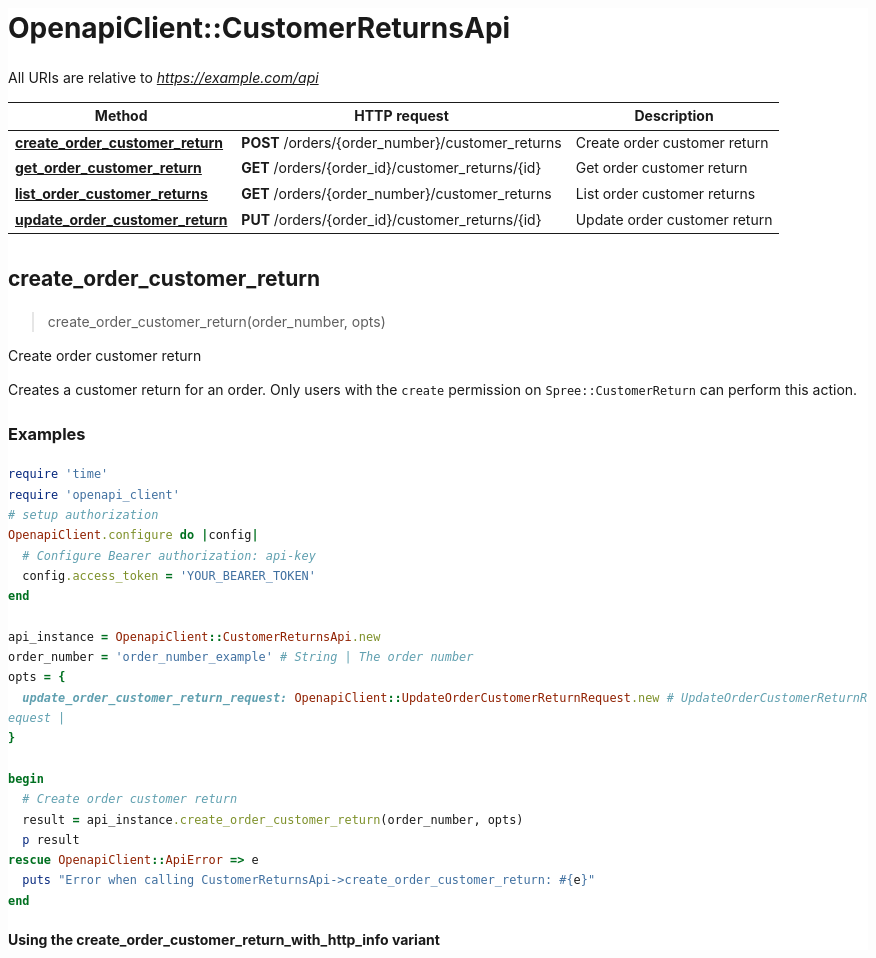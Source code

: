 # OpenapiClient::CustomerReturnsApi

All URIs are relative to *https://example.com/api*

| Method | HTTP request | Description |
| ------ | ------------ | ----------- |
| [**create_order_customer_return**](CustomerReturnsApi.md#create_order_customer_return) | **POST** /orders/{order_number}/customer_returns | Create order customer return |
| [**get_order_customer_return**](CustomerReturnsApi.md#get_order_customer_return) | **GET** /orders/{order_id}/customer_returns/{id} | Get order customer return |
| [**list_order_customer_returns**](CustomerReturnsApi.md#list_order_customer_returns) | **GET** /orders/{order_number}/customer_returns | List order customer returns |
| [**update_order_customer_return**](CustomerReturnsApi.md#update_order_customer_return) | **PUT** /orders/{order_id}/customer_returns/{id} | Update order customer return |


## create_order_customer_return

> <CustomerReturn> create_order_customer_return(order_number, opts)

Create order customer return

Creates a customer return for an order.  Only users with the `create` permission on `Spree::CustomerReturn` can perform this action.

### Examples

```ruby
require 'time'
require 'openapi_client'
# setup authorization
OpenapiClient.configure do |config|
  # Configure Bearer authorization: api-key
  config.access_token = 'YOUR_BEARER_TOKEN'
end

api_instance = OpenapiClient::CustomerReturnsApi.new
order_number = 'order_number_example' # String | The order number
opts = {
  update_order_customer_return_request: OpenapiClient::UpdateOrderCustomerReturnRequest.new # UpdateOrderCustomerReturnRequest | 
}

begin
  # Create order customer return
  result = api_instance.create_order_customer_return(order_number, opts)
  p result
rescue OpenapiClient::ApiError => e
  puts "Error when calling CustomerReturnsApi->create_order_customer_return: #{e}"
end
```

#### Using the create_order_customer_return_with_http_info variant
